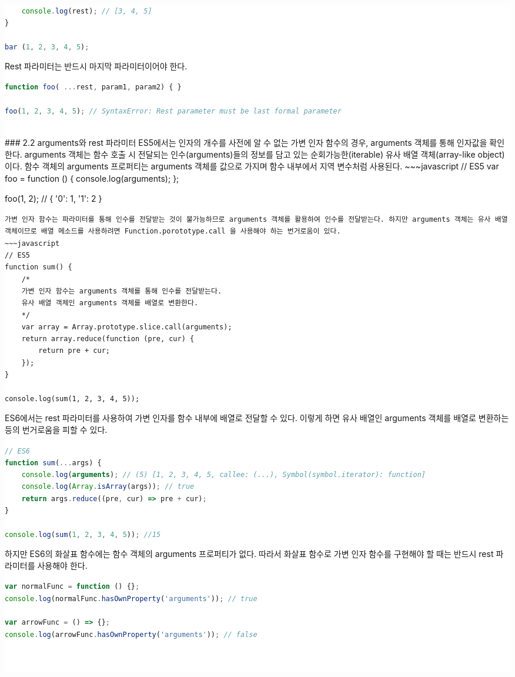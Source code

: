 ~~~ javascript
    console.log(rest); // [3, 4, 5]
}

bar (1, 2, 3, 4, 5);
~~~
Rest 파라미터는 반드시 마지막 파라미터이어야 한다.
~~~javascript
function foo( ...rest, param1, param2) { }

foo(1, 2, 3, 4, 5); // SyntaxError: Rest parameter must be last formal parameter
~~~
<br>
### 2.2 arguments와 rest 파라미터  
ES5에서는 인자의 개수를 사전에 알 수 없는 가변 인자 함수의 경우, arguments 객체를 통해 인자값을 확인한다. arguments 객체는 함수 호출 시 전달되는 인수(arguments)들의 정보를 담고 있는 순회가능한(iterable) 유사 배열 객체(array-like object)이다. 함수 객체의 arguments 프로퍼티는 arguments 객체를 값으로 가지며 함수 내부에서 지역 변수처럼 사용된다.
~~~javascript
// ES5
var foo = function () {
    console.log(arguments);
};

foo(1, 2); // { '0': 1, '1': 2 }
~~~
가변 인자 함수는 파라미터를 통해 인수를 전달받는 것이 불가능하므로 arguments 객체를 활용하여 인수를 전달받는다. 하지만 arguments 객체는 유사 배열객체이므로 배열 메소드를 사용하려면 Function.porototype.call 을 사용해야 하는 번거로움이 있다.
~~~javascript
// ES5
function sum() {
    /*
    가변 인자 함수는 arguments 객체를 통해 인수를 전달받는다.
    유사 배열 객체인 arguments 객체를 배열로 변환한다.
    */
    var array = Array.prototype.slice.call(arguments);
    return array.reduce(function (pre, cur) {
        return pre + cur;
    });
}

console.log(sum(1, 2, 3, 4, 5));
~~~
ES6에서는 rest 파라미터를 사용하여 가변 인자를 함수 내부에 배열로 전달할 수 있다. 이렇게 하면 유사 배열인 arguments 객체를 배열로 변환하는 등의 번거로움을 피할 수 있다.
~~~javascript
// ES6
function sum(...args) {
    console.log(arguments); // (5) [1, 2, 3, 4, 5, callee: (...), Symbol(symbol.iterator): function]
    console.log(Array.isArray(args)); // true
    return args.reduce((pre, cur) => pre + cur);
}

console.log(sum(1, 2, 3, 4, 5)); //15
~~~
하지만 ES6의 화살표 함수에는 함수 객체의 arguments 프로퍼티가 없다. 따라서 화살표 함수로 가변 인자 함수를 구현해야 할 때는 반드시 rest 파라미터를 사용해야 한다.
~~~javascript
var normalFunc = function () {};
console.log(normalFunc.hasOwnProperty('arguments')); // true

var arrowFunc = () => {};
console.log(arrowFunc.hasOwnProperty('arguments')); // false
~~~
<br><br>